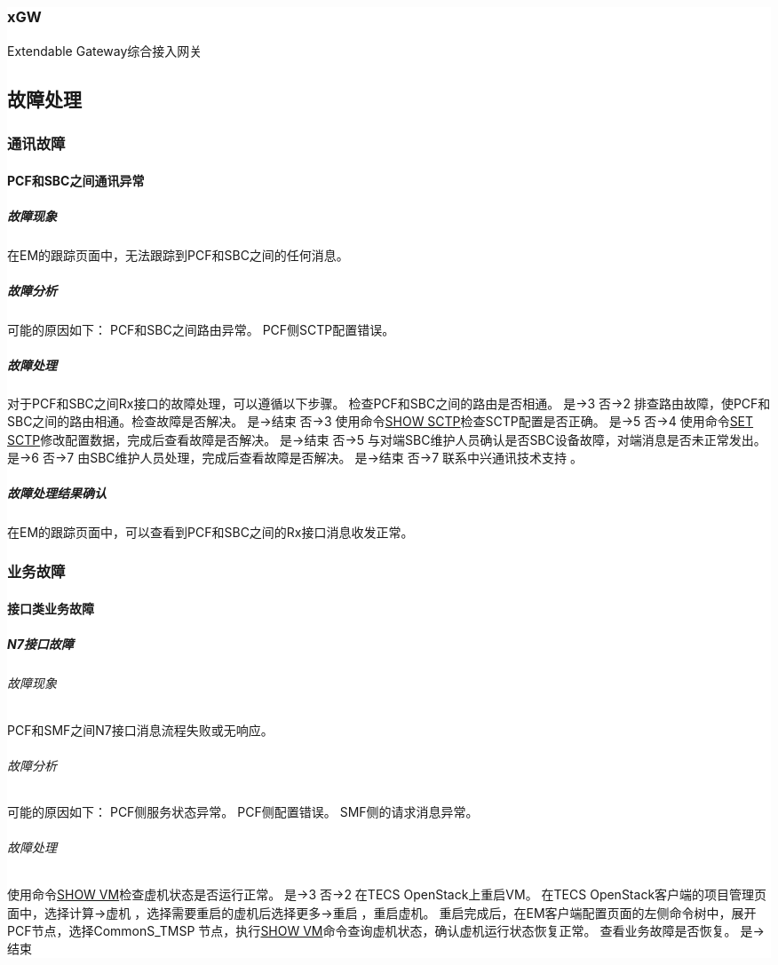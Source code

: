 ### xGW 
Extendable Gateway综合接入网关
## 故障处理 
### 通讯故障 
#### PCF和SBC之间通讯异常 
##### 故障现象 
在EM的跟踪页面中，无法跟踪到PCF和SBC之间的任何消息。
##### 故障分析 
可能的原因如下： 
PCF和SBC之间路由异常。 
PCF侧SCTP配置错误。 
##### 故障处理 
对于PCF和SBC之间Rx接口的故障处理，可以遵循以下步骤。 
检查PCF和SBC之间的路由是否相通。 
是→3 
否→2 
排查路由故障，使PCF和SBC之间的路由相通。检查故障是否解决。 
是→结束 
否→3 
使用命令[SHOW SCTP](../../CommonS_SIG\zh-cn\mml\1251003.html)检查SCTP配置是否正确。
是→5 
否→4 
使用命令[SET SCTP](../../CommonS_SIG\zh-cn\mml\1251002.html)修改配置数据，完成后查看故障是否解决。
是→结束 
否→5 
与对端SBC维护人员确认是否SBC设备故障，对端消息是否未正常发出。 
是→6 
否→7 
由SBC维护人员处理，完成后查看故障是否解决。 
是→结束 
否→7 
联系中兴通讯技术支持
。
##### 故障处理结果确认 
在EM的跟踪页面中，可以查看到PCF和SBC之间的Rx接口消息收发正常。
### 业务故障 
#### 接口类业务故障 
##### N7接口故障 
###### 故障现象 
PCF和SMF之间N7接口消息流程失败或无响应。
###### 故障分析 
可能的原因如下： 
PCF侧服务状态异常。 
PCF侧配置错误。 
SMF侧的请求消息异常。 
###### 故障处理 
使用命令[SHOW VM](../../CommonS_TMSP\zh-cn\mml\1240300.html)检查虚机状态是否运行正常。
是→3 
否→2 
在TECS OpenStack上重启VM。 
在TECS OpenStack客户端的项目管理页面中，选择计算→虚机
，选择需要重启的虚机后选择更多→重启
，重启虚机。
重启完成后，在EM客户端配置页面的左侧命令树中，展开PCF节点，选择CommonS_TMSP
节点，执行[SHOW VM](../../CommonS_TMSP\zh-cn\mml\1240300.html)命令查询虚机状态，确认虚机运行状态恢复正常。
查看业务故障是否恢复。 
是→结束 